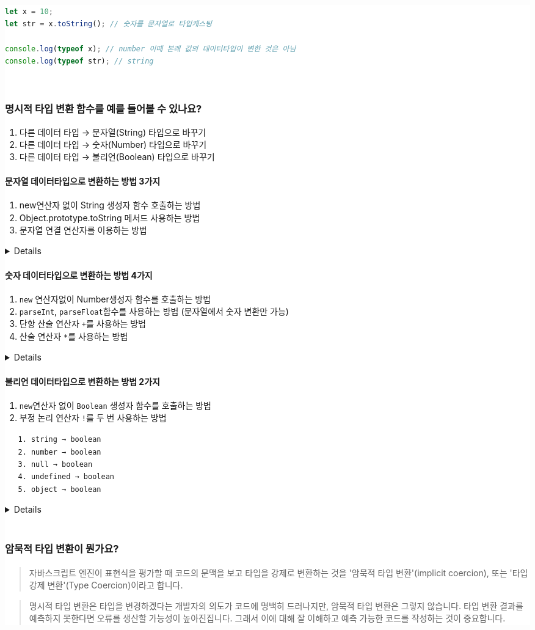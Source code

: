 ```js
let x = 10;
let str = x.toString(); // 숫자를 문자열로 타입캐스팅

console.log(typeof x); // number 이때 본래 값의 데이터타입이 변한 것은 아님
console.log(typeof str); // string
```

<br/>

### 명시적 타입 변환 함수를 예를 들어볼 수 있나요?

1. 다른 데이터 타입 → 문자열(String) 타입으로 바꾸기
2. 다른 데이터 타입 → 숫자(Number) 타입으로 바꾸기
3. 다른 데이터 타입 → 불리언(Boolean) 타입으로 바꾸기

#### 문자열 데이터타입으로 변환하는 방법 3가지

1. new연산자 없이 String 생성자 함수 호출하는 방법
2. Object.prototype.toString 메서드 사용하는 방법
3. 문자열 연결 연산자를 이용하는 방법

<details></details>

#### 숫자 데이터타입으로 변환하는 방법 4가지

1. `new` 연산자없이 Number생성자 함수를 호출하는 방법
2. `parseInt`, `parseFloat`함수를 사용하는 방법 (문자열에서 숫자 변환만 가능)
3. 단항 산술 연산자 `+`를 사용하는 방법
4. 산술 연산자 `*`를 사용하는 방법

<details></details>

#### 불리언 데이터타입으로 변환하는 방법 2가지

1. `new`연산자 없이 `Boolean` 생성자 함수를 호출하는 방법
2. 부정 논리 연산자 `!`를 두 번 사용하는 방법

```txt
   1. string → boolean
   2. number → boolean
   3. null → boolean
   4. undefined → boolean
   5. object → boolean
```

<details></details>

<br/>

### 암묵적 타입 변환이 뭔가요?

> 자바스크립트 엔진이 표현식을 평가할 때 코드의 문맥을 보고 타입을 강제로 변환하는 것을 '암묵적 타입 변환'(implicit coercion), 또는 '타입 강제 변환'(Type Coercion)이라고 합니다.

> 명시적 타입 변환은 타입을 변경하겠다는 개발자의 의도가 코드에 명백히 드러나지만, 암묵적 타입 변환은 그렇지 않습니다. 타입 변환 결과를 예측하지 못한다면 오류를 생산할 가능성이 높아진집니다. 그래서 이에 대해 잘 이해하고 예측 가능한 코드를 작성하는 것이 중요합니다.

